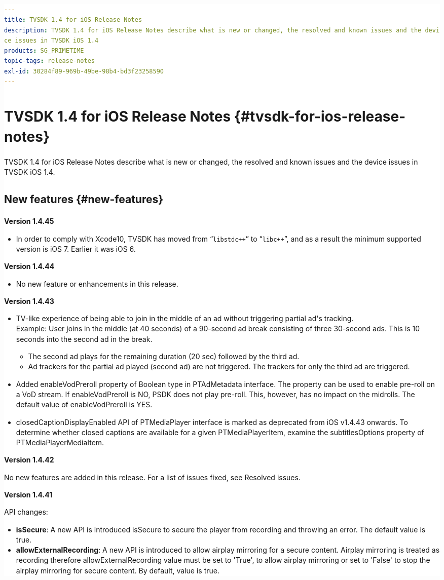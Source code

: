 ```yaml
---
title: TVSDK 1.4 for iOS Release Notes
description: TVSDK 1.4 for iOS Release Notes describe what is new or changed, the resolved and known issues and the device issues in TVSDK iOS 1.4
products: SG_PRIMETIME
topic-tags: release-notes
exl-id: 30284f89-969b-49be-98b4-bd3f23258590
---
```

# TVSDK 1.4 for iOS Release Notes {#tvsdk-for-ios-release-notes}

TVSDK 1.4 for iOS Release Notes describe what is new or changed, the resolved and known issues and the device issues in TVSDK iOS 1.4.

## New features {#new-features}

**Version 1.4.45**

* In order to comply with Xcode10, TVSDK has moved from “`libstdc++`” to “`libc++`”, and as a result the minimum supported version is iOS 7. Earlier it was iOS 6.

**Version 1.4.44**

* No new feature or enhancements in this release.

**Version 1.4.43**

* TV-like experience of being able to join in the middle of an ad without triggering partial ad's tracking.  
  Example: User joins in the middle (at 40 seconds) of a 90-second ad break consisting of three 30-second ads. This is 10 seconds into the second ad in the break.

  * The second ad plays for the remaining duration (20 sec) followed by the third ad.
  * Ad trackers for the partial ad played (second ad) are not triggered. The trackers for only the third ad are triggered.

* Added enableVodPreroll property of Boolean type in PTAdMetadata interface. The property can be used to enable pre-roll on a VoD stream. If enableVodPreroll is NO, PSDK does not play pre-roll. This, however, has no impact on the midrolls. The default value of enableVodPreroll is YES.
* closedCaptionDisplayEnabled API of PTMediaPlayer interface is marked as deprecated from iOS v1.4.43 onwards. To determine whether closed captions are available for a given PTMediaPlayerItem, examine the subtitlesOptions property of PTMediaPlayerMediaItem.

**Version 1.4.42**

No new features are added in this release. For a list of issues fixed, see Resolved issues.

**Version 1.4.41**

API changes:

* **isSecure**: A new API is introduced isSecure to secure the player from recording and throwing an error. The default value is true.
* **allowExternalRecording**: A new API is introduced to allow airplay mirroring for a secure content. Airplay mirroring is treated as recording therefore  allowExternalRecording  value must be set to 'True', to allow airplay mirroring or set to 'False' to stop the airplay mirroring for secure content. By default,  value  is true.
